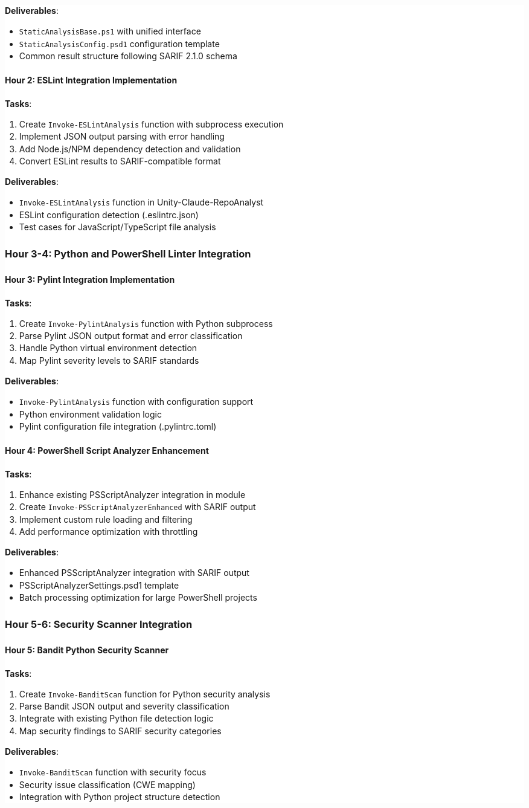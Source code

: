 **Deliverables**:
- `StaticAnalysisBase.ps1` with unified interface
- `StaticAnalysisConfig.psd1` configuration template
- Common result structure following SARIF 2.1.0 schema

#### Hour 2: ESLint Integration Implementation  
**Tasks**:
1. Create `Invoke-ESLintAnalysis` function with subprocess execution
2. Implement JSON output parsing with error handling
3. Add Node.js/NPM dependency detection and validation
4. Convert ESLint results to SARIF-compatible format

**Deliverables**:
- `Invoke-ESLintAnalysis` function in Unity-Claude-RepoAnalyst
- ESLint configuration detection (.eslintrc.json)
- Test cases for JavaScript/TypeScript file analysis

### Hour 3-4: Python and PowerShell Linter Integration

#### Hour 3: Pylint Integration Implementation
**Tasks**:
1. Create `Invoke-PylintAnalysis` function with Python subprocess
2. Parse Pylint JSON output format and error classification  
3. Handle Python virtual environment detection
4. Map Pylint severity levels to SARIF standards

**Deliverables**:
- `Invoke-PylintAnalysis` function with configuration support
- Python environment validation logic
- Pylint configuration file integration (.pylintrc.toml)

#### Hour 4: PowerShell Script Analyzer Enhancement
**Tasks**:
1. Enhance existing PSScriptAnalyzer integration in module
2. Create `Invoke-PSScriptAnalyzerEnhanced` with SARIF output
3. Implement custom rule loading and filtering
4. Add performance optimization with throttling

**Deliverables**:
- Enhanced PSScriptAnalyzer integration with SARIF output
- PSScriptAnalyzerSettings.psd1 template
- Batch processing optimization for large PowerShell projects

### Hour 5-6: Security Scanner Integration

#### Hour 5: Bandit Python Security Scanner
**Tasks**:
1. Create `Invoke-BanditScan` function for Python security analysis
2. Parse Bandit JSON output and severity classification
3. Integrate with existing Python file detection logic
4. Map security findings to SARIF security categories

**Deliverables**:
- `Invoke-BanditScan` function with security focus
- Security issue classification (CWE mapping)
- Integration with Python project structure detection

